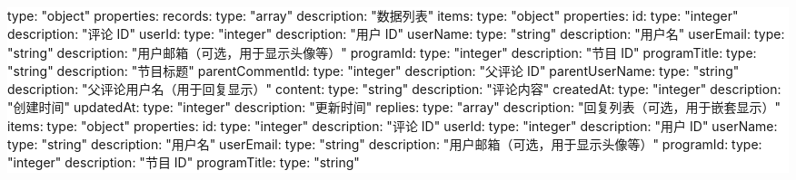 type: "object"
properties:
records:
type: "array"
description: "数据列表"
items:
type: "object"
properties:
id:
type: "integer"
description: "评论 ID"
userId:
type: "integer"
description: "用户 ID"
userName:
type: "string"
description: "用户名"
userEmail:
type: "string"
description: "用户邮箱（可选，用于显示头像等）"
programId:
type: "integer"
description: "节目 ID"
programTitle:
type: "string"
description: "节目标题"
parentCommentId:
type: "integer"
description: "父评论 ID"
parentUserName:
type: "string"
description: "父评论用户名（用于回复显示）"
content:
type: "string"
description: "评论内容"
createdAt:
type: "integer"
description: "创建时间"
updatedAt:
type: "integer"
description: "更新时间"
replies:
type: "array"
description: "回复列表（可选，用于嵌套显示）"
items:
type: "object"
properties:
id:
type: "integer"
description: "评论 ID"
userId:
type: "integer"
description: "用户 ID"
userName:
type: "string"
description: "用户名"
userEmail:
type: "string"
description: "用户邮箱（可选，用于显示头像等）"
programId:
type: "integer"
description: "节目 ID"
programTitle:
type: "string"